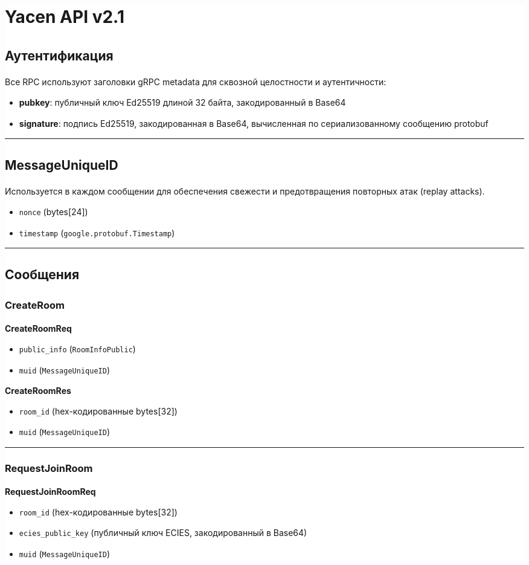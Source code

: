 ﻿
# Yacen API v2.1

## Аутентификация

Все RPC используют заголовки gRPC metadata для сквозной целостности и аутентичности:

-   **pubkey**: публичный ключ Ed25519 длиной 32 байта, закодированный в Base64
    
-   **signature**: подпись Ed25519, закодированная в Base64, вычисленная по сериализованному сообщению protobuf
    

----------

## MessageUniqueID

Используется в каждом сообщении для обеспечения свежести и предотвращения повторных атак (replay attacks).

-   `nonce` (bytes[24])
    
-   `timestamp` (`google.protobuf.Timestamp`)
    

----------

## Сообщения

### CreateRoom

**CreateRoomReq**

-   `public_info` (`RoomInfoPublic`)
    
-   `muid` (`MessageUniqueID`)
    

**CreateRoomRes**

-   `room_id` (hex-кодированные bytes[32])
    
-   `muid` (`MessageUniqueID`)
    

----------

### RequestJoinRoom

**RequestJoinRoomReq**

-   `room_id` (hex-кодированные bytes[32])
    
-   `ecies_public_key` (публичный ключ ECIES, закодированный в Base64)
    
-   `muid` (`MessageUniqueID`)
    